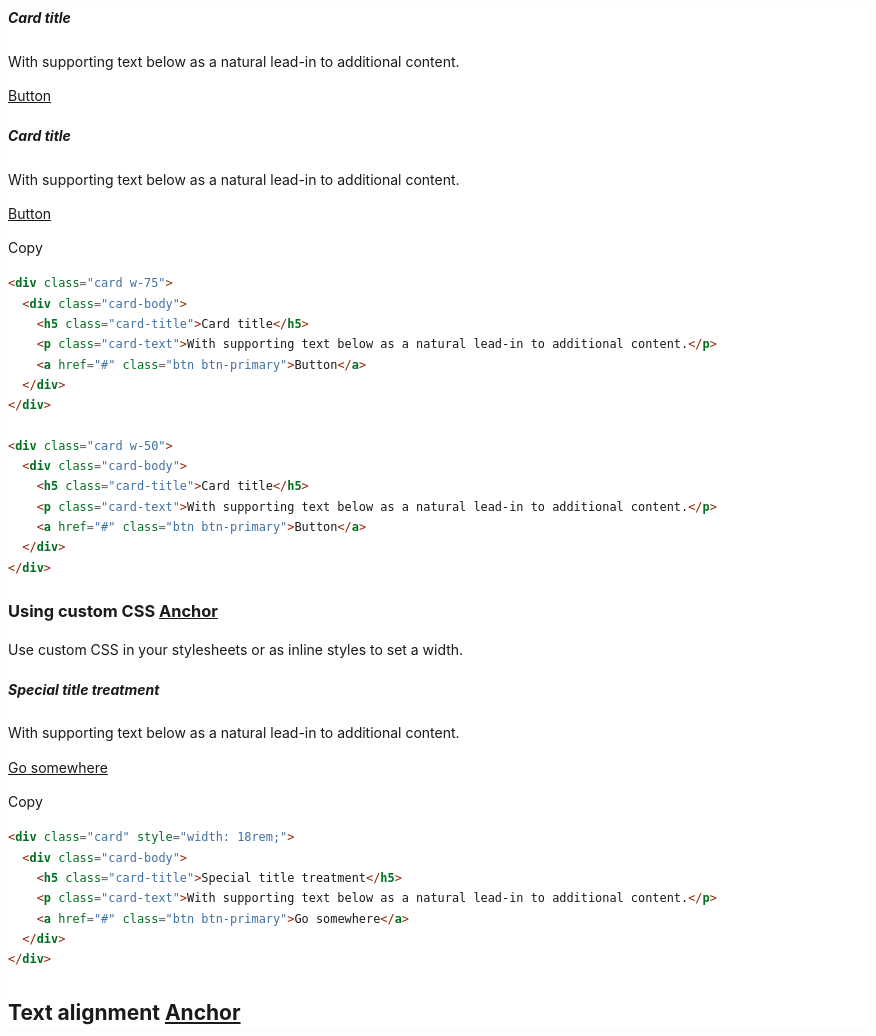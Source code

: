 ##### Card title

With supporting text below as a natural lead-in to additional content.

[Button](https://getbootstrap.com/docs/4.0/components/card/#)

##### Card title

With supporting text below as a natural lead-in to additional content.

[Button](https://getbootstrap.com/docs/4.0/components/card/#)

Copy

```html
<div class="card w-75">
  <div class="card-body">
    <h5 class="card-title">Card title</h5>
    <p class="card-text">With supporting text below as a natural lead-in to additional content.</p>
    <a href="#" class="btn btn-primary">Button</a>
  </div>
</div>

<div class="card w-50">
  <div class="card-body">
    <h5 class="card-title">Card title</h5>
    <p class="card-text">With supporting text below as a natural lead-in to additional content.</p>
    <a href="#" class="btn btn-primary">Button</a>
  </div>
</div>
```

### Using custom CSS [Anchor](https://getbootstrap.com/docs/4.0/components/card/\#using-custom-css)

Use custom CSS in your stylesheets or as inline styles to set a width.

##### Special title treatment

With supporting text below as a natural lead-in to additional content.

[Go somewhere](https://getbootstrap.com/docs/4.0/components/card/#)

Copy

```html
<div class="card" style="width: 18rem;">
  <div class="card-body">
    <h5 class="card-title">Special title treatment</h5>
    <p class="card-text">With supporting text below as a natural lead-in to additional content.</p>
    <a href="#" class="btn btn-primary">Go somewhere</a>
  </div>
</div>
```

## Text alignment [Anchor](https://getbootstrap.com/docs/4.0/components/card/\#text-alignment)
